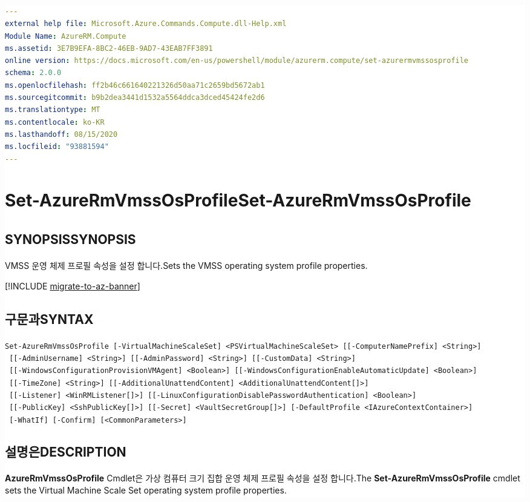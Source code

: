 ```yaml
---
external help file: Microsoft.Azure.Commands.Compute.dll-Help.xml
Module Name: AzureRM.Compute
ms.assetid: 3E7B9EFA-8BC2-46EB-9AD7-43EAB7FF3891
online version: https://docs.microsoft.com/en-us/powershell/module/azurerm.compute/set-azurermvmssosprofile
schema: 2.0.0
ms.openlocfilehash: ff2b46c661640221326d50aa71c2659bd5672ab1
ms.sourcegitcommit: b9b2dea3441d1532a5564ddca3dced45424fe2d6
ms.translationtype: MT
ms.contentlocale: ko-KR
ms.lasthandoff: 08/15/2020
ms.locfileid: "93881594"
---
```

# <span data-ttu-id="83631-101">Set-AzureRmVmssOsProfile</span><span class="sxs-lookup"><span data-stu-id="83631-101">Set-AzureRmVmssOsProfile</span></span>

## <span data-ttu-id="83631-102">SYNOPSIS</span><span class="sxs-lookup"><span data-stu-id="83631-102">SYNOPSIS</span></span>
<span data-ttu-id="83631-103">VMSS 운영 체제 프로필 속성을 설정 합니다.</span><span class="sxs-lookup"><span data-stu-id="83631-103">Sets the VMSS operating system profile properties.</span></span>

[!INCLUDE [migrate-to-az-banner](../../includes/migrate-to-az-banner.md)]

## <span data-ttu-id="83631-104">구문과</span><span class="sxs-lookup"><span data-stu-id="83631-104">SYNTAX</span></span>

```
Set-AzureRmVmssOsProfile [-VirtualMachineScaleSet] <PSVirtualMachineScaleSet> [[-ComputerNamePrefix] <String>]
 [[-AdminUsername] <String>] [[-AdminPassword] <String>] [[-CustomData] <String>]
 [[-WindowsConfigurationProvisionVMAgent] <Boolean>] [[-WindowsConfigurationEnableAutomaticUpdate] <Boolean>]
 [[-TimeZone] <String>] [[-AdditionalUnattendContent] <AdditionalUnattendContent[]>]
 [[-Listener] <WinRMListener[]>] [[-LinuxConfigurationDisablePasswordAuthentication] <Boolean>]
 [[-PublicKey] <SshPublicKey[]>] [[-Secret] <VaultSecretGroup[]>] [-DefaultProfile <IAzureContextContainer>]
 [-WhatIf] [-Confirm] [<CommonParameters>]
```

## <span data-ttu-id="83631-105">설명은</span><span class="sxs-lookup"><span data-stu-id="83631-105">DESCRIPTION</span></span>
<span data-ttu-id="83631-106">**AzureRmVmssOsProfile** Cmdlet은 가상 컴퓨터 크기 집합 운영 체제 프로필 속성을 설정 합니다.</span><span class="sxs-lookup"><span data-stu-id="83631-106">The **Set-AzureRmVmssOsProfile** cmdlet sets the Virtual Machine Scale Set operating system profile properties.</span></span>
